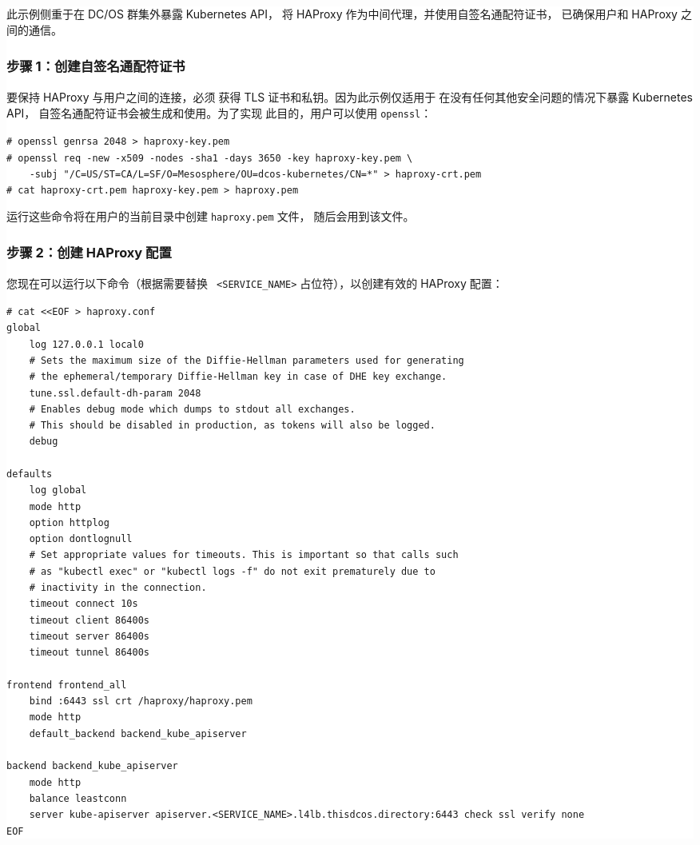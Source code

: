 此示例侧重于在 DC/OS 群集外暴露 Kubernetes API，
将 HAProxy 作为中间代理，并使用自签名通配符证书，
已确保用户和 HAProxy 之间的通信。

### 步骤 1：创建自签名通配符证书

要保持 HAProxy 与用户之间的连接，必须
获得 TLS 证书和私钥。因为此示例仅适用于
在没有任何其他安全问题的情况下暴露 Kubernetes API，
自签名通配符证书会被生成和使用。为了实现
此目的，用户可以使用 `openssl`：

```
# openssl genrsa 2048 > haproxy-key.pem
# openssl req -new -x509 -nodes -sha1 -days 3650 -key haproxy-key.pem \
    -subj "/C=US/ST=CA/L=SF/O=Mesosphere/OU=dcos-kubernetes/CN=*" > haproxy-crt.pem
# cat haproxy-crt.pem haproxy-key.pem > haproxy.pem
```

运行这些命令将在用户的当前目录中创建 `haproxy.pem` 文件，
随后会用到该文件。

### 步骤 2：创建 HAProxy 配置

您现在可以运行以下命令（根据需要替换 ` <SERVICE_NAME>`
占位符），以创建有效的 HAProxy 配置：

```
# cat <<EOF > haproxy.conf
global
    log 127.0.0.1 local0
    # Sets the maximum size of the Diffie-Hellman parameters used for generating
    # the ephemeral/temporary Diffie-Hellman key in case of DHE key exchange.
    tune.ssl.default-dh-param 2048
    # Enables debug mode which dumps to stdout all exchanges.
    # This should be disabled in production, as tokens will also be logged.
    debug

defaults
    log global
    mode http
    option httplog
    option dontlognull
    # Set appropriate values for timeouts. This is important so that calls such
    # as "kubectl exec" or "kubectl logs -f" do not exit prematurely due to
    # inactivity in the connection.
    timeout connect 10s
    timeout client 86400s
    timeout server 86400s
    timeout tunnel 86400s

frontend frontend_all
    bind :6443 ssl crt /haproxy/haproxy.pem
    mode http
    default_backend backend_kube_apiserver

backend backend_kube_apiserver
    mode http
    balance leastconn
    server kube-apiserver apiserver.<SERVICE_NAME>.l4lb.thisdcos.directory:6443 check ssl verify none
EOF
```
